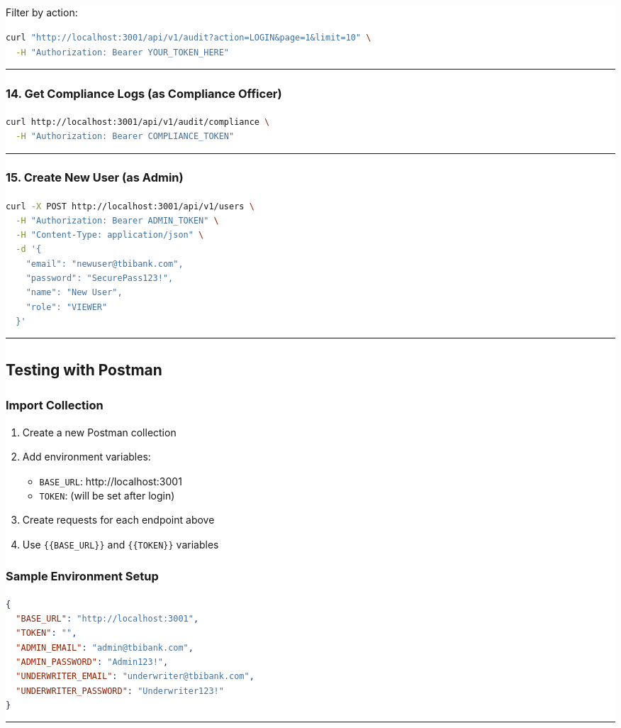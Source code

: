 Filter by action:
```bash
curl "http://localhost:3001/api/v1/audit?action=LOGIN&page=1&limit=10" \
  -H "Authorization: Bearer YOUR_TOKEN_HERE"
```

---

### 14. Get Compliance Logs (as Compliance Officer)
```bash
curl http://localhost:3001/api/v1/audit/compliance \
  -H "Authorization: Bearer COMPLIANCE_TOKEN"
```

---

### 15. Create New User (as Admin)
```bash
curl -X POST http://localhost:3001/api/v1/users \
  -H "Authorization: Bearer ADMIN_TOKEN" \
  -H "Content-Type: application/json" \
  -d '{
    "email": "newuser@tbibank.com",
    "password": "SecurePass123!",
    "name": "New User",
    "role": "VIEWER"
  }'
```

---

## Testing with Postman

### Import Collection
1. Create a new Postman collection
2. Add environment variables:
   - `BASE_URL`: http://localhost:3001
   - `TOKEN`: (will be set after login)

3. Create requests for each endpoint above
4. Use `{{BASE_URL}}` and `{{TOKEN}}` variables

### Sample Environment Setup
```json
{
  "BASE_URL": "http://localhost:3001",
  "TOKEN": "",
  "ADMIN_EMAIL": "admin@tbibank.com",
  "ADMIN_PASSWORD": "Admin123!",
  "UNDERWRITER_EMAIL": "underwriter@tbibank.com",
  "UNDERWRITER_PASSWORD": "Underwriter123!"
}
```

---